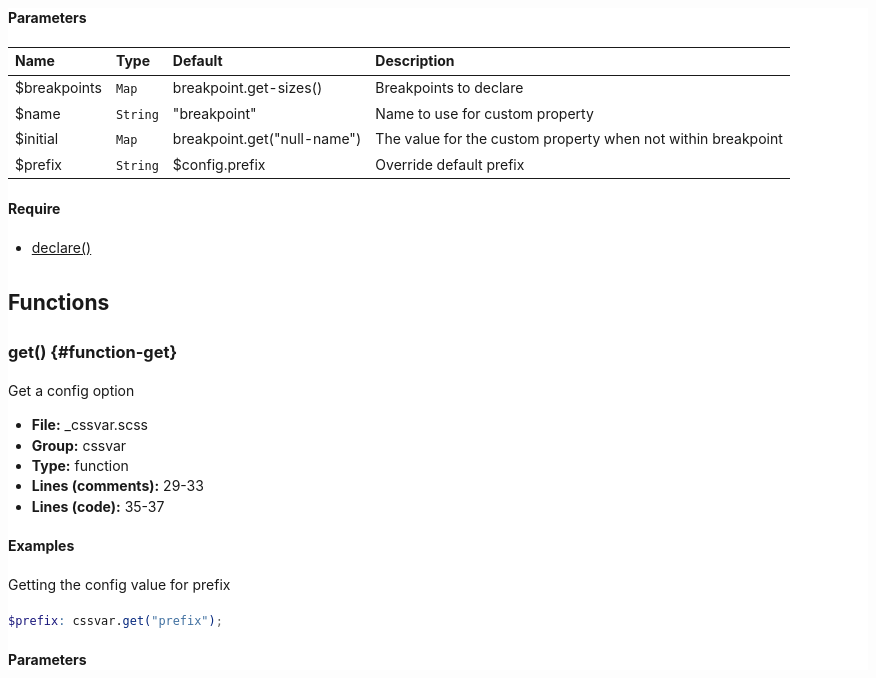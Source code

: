       

#### Parameters


|Name|Type|Default|Description|
|:--|:--|:--|:--|
|$breakpoints|`Map`|breakpoint.get-sizes()|Breakpoints to declare|
|$name|`String`|"breakpoint"|Name to use for custom property|
|$initial|`Map`|breakpoint.get("null-name")|The value for the custom property when not within breakpoint|
|$prefix|`String`|$config.prefix|Override default prefix|

    

#### Require

- [declare()](/core/cssvar/#mixin-declare)
  
  

## Functions




###  get() <Badge text="function" type="tip" vertical="top" />  {#function-get} 

  

Get a config option
    
    


<SassdocDetails summaryText="Meta Information">

- **File:** _cssvar.scss
- **Group:** cssvar
- **Type:** function
- **Lines (comments):** 29-33
- **Lines (code):** 35-37

</SassdocDetails>
    
    

#### Examples

Getting the config value for prefix      


``` scss
$prefix: cssvar.get("prefix");
```
  



      

#### Parameters
